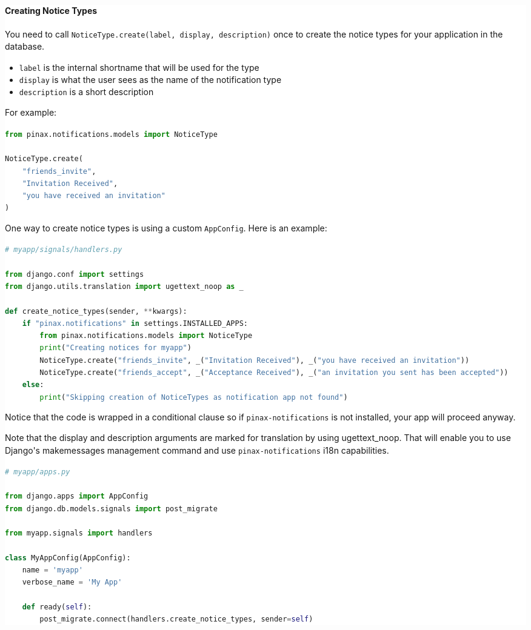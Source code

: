 #### Creating Notice Types

You need to call `NoticeType.create(label, display, description)` once to
create the notice types for your application in the database.
 
* `label` is the internal shortname that will be used for the type
* `display` is what the user sees as the name of the notification type
* `description` is a short description

For example:

```python
from pinax.notifications.models import NoticeType

NoticeType.create(
    "friends_invite",
    "Invitation Received",
    "you have received an invitation"
)
```

One way to create notice types is using a custom `AppConfig`. Here is an example:

```python
# myapp/signals/handlers.py

from django.conf import settings
from django.utils.translation import ugettext_noop as _

def create_notice_types(sender, **kwargs): 
    if "pinax.notifications" in settings.INSTALLED_APPS:
        from pinax.notifications.models import NoticeType
        print("Creating notices for myapp")
        NoticeType.create("friends_invite", _("Invitation Received"), _("you have received an invitation"))
        NoticeType.create("friends_accept", _("Acceptance Received"), _("an invitation you sent has been accepted"))
    else:
        print("Skipping creation of NoticeTypes as notification app not found")
```

Notice that the code is wrapped in a conditional clause so if
`pinax-notifications` is not installed, your app will proceed anyway.

Note that the display and description arguments are marked for translation by
using ugettext_noop. That will enable you to use Django's makemessages
management command and use `pinax-notifications` i18n capabilities.

```python
# myapp/apps.py

from django.apps import AppConfig
from django.db.models.signals import post_migrate

from myapp.signals import handlers

class MyAppConfig(AppConfig):
    name = 'myapp'
    verbose_name = 'My App'

    def ready(self):
        post_migrate.connect(handlers.create_notice_types, sender=self)
```
